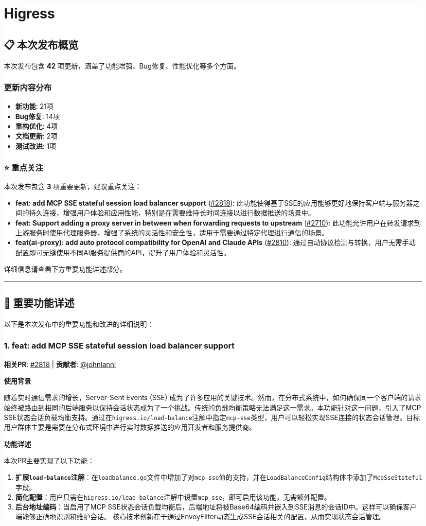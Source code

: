 # Higress


## 📋 本次发布概览

本次发布包含 **42** 项更新，涵盖了功能增强、Bug修复、性能优化等多个方面。

### 更新内容分布

- **新功能**: 21项
- **Bug修复**: 14项
- **重构优化**: 4项
- **文档更新**: 2项
- **测试改进**: 1项

### ⭐ 重点关注

本次发布包含 **3** 项重要更新，建议重点关注：

- **feat: add MCP SSE stateful session load balancer support** ([#2818](https://github.com/alibaba/higress/pull/2818)): 此功能使得基于SSE的应用能够更好地保持客户端与服务器之间的持久连接，增强用户体验和应用性能，特别是在需要维持长时间连接以进行数据推送的场景中。
- **feat: Support adding a proxy server in between when forwarding requests to upstream** ([#2710](https://github.com/alibaba/higress/pull/2710)): 此功能允许用户在转发请求到上游服务时使用代理服务器，增强了系统的灵活性和安全性，适用于需要通过特定代理进行通信的场景。
- **feat(ai-proxy): add auto protocol compatibility for OpenAI and Claude APIs** ([#2810](https://github.com/alibaba/higress/pull/2810)): 通过自动协议检测与转换，用户无需手动配置即可无缝使用不同AI服务提供商的API，提升了用户体验和灵活性。

详细信息请查看下方重要功能详述部分。

---

## 🌟 重要功能详述

以下是本次发布中的重要功能和改进的详细说明：

### 1. feat: add MCP SSE stateful session load balancer support

**相关PR**: [#2818](https://github.com/alibaba/higress/pull/2818) | **贡献者**: [@johnlanni](https://github.com/johnlanni)

**使用背景**

随着实时通信需求的增长，Server-Sent Events (SSE) 成为了许多应用的关键技术。然而，在分布式系统中，如何确保同一个客户端的请求始终被路由到相同的后端服务以保持会话状态成为了一个挑战。传统的负载均衡策略无法满足这一需求。本功能针对这一问题，引入了MCP SSE状态会话负载均衡支持。通过在`higress.io/load-balance`注解中指定`mcp-sse`类型，用户可以轻松实现SSE连接的状态会话管理。目标用户群体主要是需要在分布式环境中进行实时数据推送的应用开发者和服务提供商。

**功能详述**

本次PR主要实现了以下功能：
1. **扩展`load-balance`注解**：在`loadbalance.go`文件中增加了对`mcp-sse`值的支持，并在`LoadBalanceConfig`结构体中添加了`McpSseStateful`字段。
2. **简化配置**：用户只需在`higress.io/load-balance`注解中设置`mcp-sse`，即可启用该功能，无需额外配置。
3. **后台地址编码**：当启用了MCP SSE状态会话负载均衡后，后端地址将被Base64编码并嵌入到SSE消息的会话ID中。这样可以确保客户端能够正确地识别和维护会话。
核心技术创新在于通过EnvoyFilter动态生成SSE会话相关的配置，从而实现状态会话管理。
